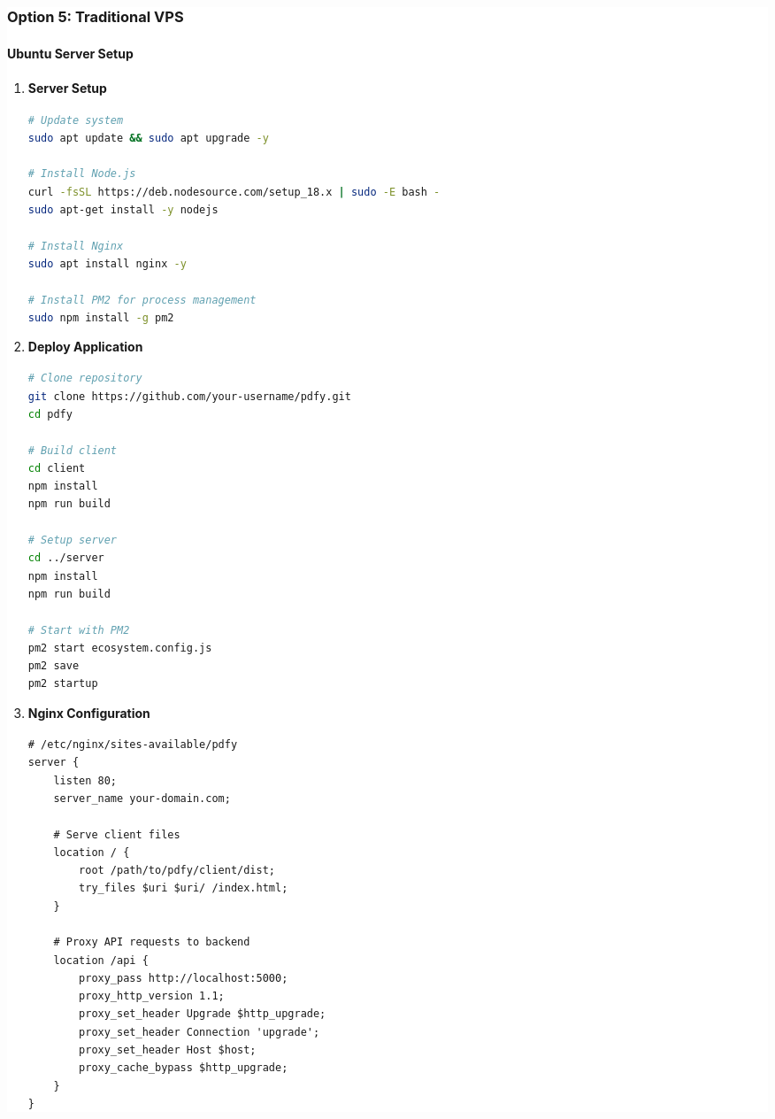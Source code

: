 ### Option 5: Traditional VPS

#### Ubuntu Server Setup

1. **Server Setup**
   ```bash
   # Update system
   sudo apt update && sudo apt upgrade -y
   
   # Install Node.js
   curl -fsSL https://deb.nodesource.com/setup_18.x | sudo -E bash -
   sudo apt-get install -y nodejs
   
   # Install Nginx
   sudo apt install nginx -y
   
   # Install PM2 for process management
   sudo npm install -g pm2
   ```

2. **Deploy Application**
   ```bash
   # Clone repository
   git clone https://github.com/your-username/pdfy.git
   cd pdfy
   
   # Build client
   cd client
   npm install
   npm run build
   
   # Setup server
   cd ../server
   npm install
   npm run build
   
   # Start with PM2
   pm2 start ecosystem.config.js
   pm2 save
   pm2 startup
   ```

3. **Nginx Configuration**
   ```nginx
   # /etc/nginx/sites-available/pdfy
   server {
       listen 80;
       server_name your-domain.com;
       
       # Serve client files
       location / {
           root /path/to/pdfy/client/dist;
           try_files $uri $uri/ /index.html;
       }
       
       # Proxy API requests to backend
       location /api {
           proxy_pass http://localhost:5000;
           proxy_http_version 1.1;
           proxy_set_header Upgrade $http_upgrade;
           proxy_set_header Connection 'upgrade';
           proxy_set_header Host $host;
           proxy_cache_bypass $http_upgrade;
       }
   }
   ```